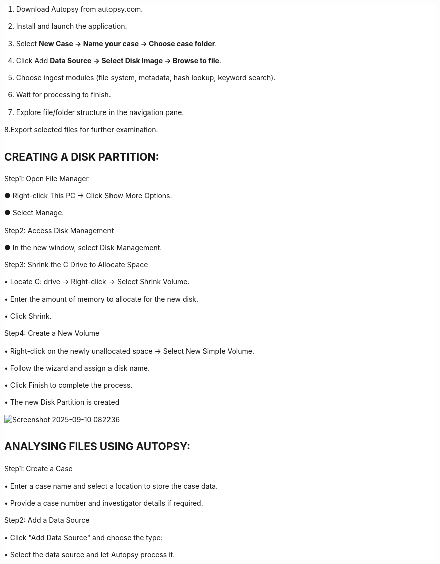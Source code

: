 1. Download Autopsy from autopsy.com.

2. Install and launch the application.

3. Select **New Case → Name your case → Choose case folder**.

4. Click Add **Data Source → Select Disk Image → Browse to file**.

5. Choose ingest modules (file system, metadata, hash lookup, keyword search).

6. Wait for processing to finish.

7. Explore file/folder structure in the navigation pane.

8.Export selected files for further examination.



## CREATING A DISK PARTITION:
Step1: Open File Manager

● Right-click This PC → Click Show More Options.

● Select Manage.

Step2: Access Disk Management

● In the new window, select Disk Management.

Step3: Shrink the C Drive to Allocate Space

• Locate C: drive → Right-click → Select Shrink Volume.

• Enter the amount of memory to allocate for the new disk.

• Click Shrink.

Step4: Create a New Volume

• Right-click on the newly unallocated space → Select New Simple Volume.

• Follow the wizard and assign a disk name.

• Click Finish to complete the process.

• The new Disk Partition is created

<img width="1919" height="1079" alt="Screenshot 2025-09-10 082236" src="https://github.com/user-attachments/assets/1c711222-5aba-48b8-bbd6-70a19d500b87" />


## ANALYSING FILES USING AUTOPSY:

Step1: Create a Case

• Enter a case name and select a location to store the case data.

• Provide a case number and investigator details if required.

Step2: Add a Data Source

• Click "Add Data Source" and choose the type:

• Select the data source and let Autopsy process it.
